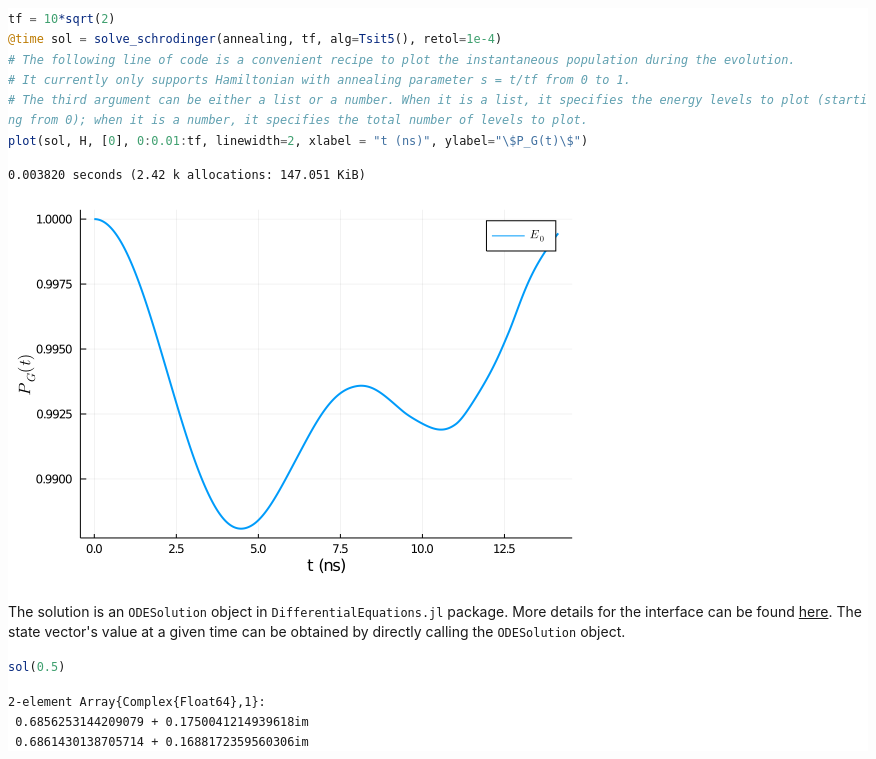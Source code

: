 ```julia
tf = 10*sqrt(2)
@time sol = solve_schrodinger(annealing, tf, alg=Tsit5(), retol=1e-4)
# The following line of code is a convenient recipe to plot the instantaneous population during the evolution.
# It currently only supports Hamiltonian with annealing parameter s = t/tf from 0 to 1.
# The third argument can be either a list or a number. When it is a list, it specifies the energy levels to plot (starting from 0); when it is a number, it specifies the total number of levels to plot.
plot(sol, H, [0], 0:0.01:tf, linewidth=2, xlabel = "t (ns)", ylabel="\$P_G(t)\$")
```

```
0.003820 seconds (2.42 k allocations: 147.051 KiB)
```


![](figures/02-single_qubit_ame_10_1.png)



The solution is an `ODESolution` object in `DifferentialEquations.jl` package. More details for the interface can be found [here](http://docs.juliadiffeq.org/latest/basics/solution.html). The state vector's value at a given time can be obtained by directly calling the `ODESolution` object.

```julia
sol(0.5)
```

```
2-element Array{Complex{Float64},1}:
 0.6856253144209079 + 0.1750041214939618im
 0.6861430138705714 + 0.1688172359560306im
```



